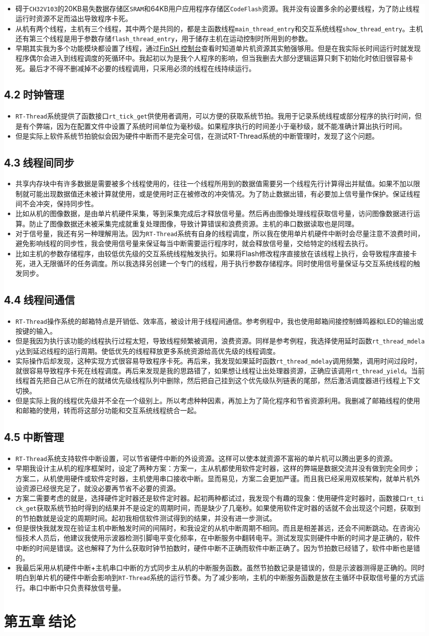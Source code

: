 - 碍于`CH32V103`的20KB易失数据存储区`SRAM`和64KB用户应用程序存储区`CodeFlash`资源。我并没有设置多余的必要线程，为了防止线程运行时资源不足而溢出导致程序卡死。
- 从机有两个线程，主机有三个线程，其中两个是共同的，都是主函数线程`main_thread_entry`和交互系统线程`show_thread_entry`。主机还有第三个线程是用于参数存储`flash_thread_entry`，用于储存主机在运动控制时所用到的参数。
- 早期其实我为多个功能模块都设置了线程，通过[FinSH 控制台](https://docs.rt-thread.org/#/rt-thread-version/rt-thread-standard/programming-manual/finsh/finsh?id=finsh-控制台)查看时知道单片机资源其实勉强够用。但是在我实际长时间运行时就发现程序偶尔会进入到线程调度的死循环中。我起初以为是我个人程序的影响，但当我删去大部分逻辑运算只剩下初始化时依旧很容易卡死。最后才不得不删减掉不必要的线程调用，只采用必须的线程在线持续运行。

## 4.2 时钟管理

- `RT-Thread`系统提供了函数接口`rt_tick_get`供使用者调用，可以方便的获取系统节拍。我用于记录系统线程或部分程序的执行时间，但是有个弊端，因为在配置文件中设置了系统时间单位为毫秒级。如果程序执行的时间差小于毫秒级，就不能准确计算出执行时间。
- 但是实际上软件系统节拍貌似会因为硬件中断而不是完全可信，在测试RT-Thread系统的中断管理时，发现了这个问题。

## 4.3 线程间同步

- 共享内存块中有许多数据是需要被多个线程使用的，往往一个线程所用到的数据值需要另一个线程先行计算得出并赋值。如果不加以限制就可能出现数据值还未被计算就使用，或是使用时正在被修改的冲突情况。为了防止数据出错，有必要加上信号量作保护。保证线程间不会冲突，保持同步性。
- 比如从机的图像数据，是由单片机硬件采集，等到采集完成后才释放信号量。然后再由图像处理线程获取信号量，访问图像数据进行运算。防止了图像数据还未被采集完成就重复处理图像，导致计算错误和浪费资源。主机的串口数据读取也是同理。
- 对于信号量，我还有另一种理解用法。因为`RT-Thread`系统有自身的线程调度，所以我在使用单片机硬件中断时会尽量注意不浪费时间，避免影响线程的同步性，我会使用信号量来保证每当中断需要运行程序时，就会释放信号量，交给特定的线程去执行。
- 比如主机的参数存储程序，由较低优先级的交互系统线程触发执行。如果将Flash修改程序直接放在该线程上执行，会导致程序直接卡死，进入无限循环的任务调度。所以我选择另创建一个专门的线程，用于执行参数存储程序。同时使用信号量保证与交互系统线程的触发同步。

## 4.4 线程间通信

- `RT-Thread`操作系统的邮箱特点是开销低、效率高，被设计用于线程间通信。参考例程中，我也使用邮箱间接控制蜂鸣器和LED的输出或按键的输入。
- 但是我因为执行该功能的线程执行过程太短，导致线程频繁被调用，浪费资源。同样是参考例程，我选择使用延时函数`rt_thread_mdelay`达到延迟线程的运行周期。使低优先的线程释放更多系统资源给高优先级的线程调度。
- 实际操作后却发现，这种实现方式很容易导致程序卡死。再后来，我发现如果延时函数`rt_thread_mdelay`调用频繁，调用时间过段时，就很容易导致程序卡死在线程调度。再后来发现是我的思路错了，如果想让线程让出处理器资源，正确应该调用`rt_thread_yield`。当前线程首先把自己从它所在的就绪优先级线程队列中删除，然后把自己挂到这个优先级队列链表的尾部，然后激活调度器进行线程上下文切换。
- 但是实际上我的线程优先级并不全在一个级别上。所以考虑种种因素，再加上为了简化程序和节省资源利用。我删减了邮箱线程的使用和邮箱的使用，转而将这部分功能和交互系统线程统合一起。

## 4.5 中断管理

- `RT-Thread`系统支持软件中断设置，可以节省硬件中断的外设资源。这样可以使本就资源不富裕的单片机可以腾出更多的资源。
- 早期我设计主从机的程序框架时，设定了两种方案：方案一，主从机都使用软件定时器，这样的弊端是数据交流并没有做到完全同步；方案二，从机使用硬件或软件定时器，主机使用串口接收中断。显而易见，方案二会更加严谨。而且我已经采用双核架构，就单片机外设资源已经很充足了，就没必要再节省不必要的资源。
- 方案二需要考虑的就是，选择硬件定时器还是软件定时器。起初两种都试过，我发现个有趣的现象：使用硬件定时器时，函数接口`rt_tick_get`获取系统节拍时得到的结果并不是设定的周期时间，而是缺少了几毫秒。如果使用软件定时器的话就不会出现这个问题，获取到的节拍数就是设定的周期时间。起初我相信软件测试得到的结果，并没有进一步测试。
- 但是很快我就发现在验证主机中断触发时间的间隔时，和我设定的从机中断周期不相同。而且是相差甚远，还会不间断跳动。在咨询沁恒技术人员后，他建议我使用示波器检测引脚电平变化频率，在中断服务中翻转电平。测试发现实则硬件中断的时间才是正确的，软件中断的时间是错误。这也解释了为什么获取时钟节拍数时，硬件中断不正确而软件中断正确了。因为节拍数已经错了，软件中断也是错的。
- 我最后采用从机硬件中断+主机串口中断的方式同步主从机的中断服务函数。虽然节拍数记录是错误的，但是示波器测得是正确的。同时明白到单片机的硬件中断会影响到`RT-Thread`系统的运行节奏。为了减少影响，主机的中断服务函数是放在主循环中获取信号量的方式运行。串口中断中只负责释放信号量。



# 第五章  结论
